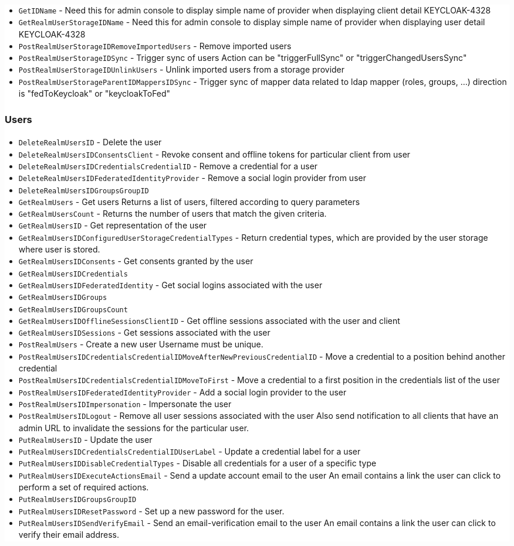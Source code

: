 * `GetIDName` - Need this for admin console to display simple name of provider when displaying client detail   KEYCLOAK-4328
* `GetRealmUserStorageIDName` - Need this for admin console to display simple name of provider when displaying user detail   KEYCLOAK-4328
* `PostRealmUserStorageIDRemoveImportedUsers` - Remove imported users
* `PostRealmUserStorageIDSync` - Trigger sync of users   Action can be "triggerFullSync" or "triggerChangedUsersSync"
* `PostRealmUserStorageIDUnlinkUsers` - Unlink imported users from a storage provider
* `PostRealmUserStorageParentIDMappersIDSync` - Trigger sync of mapper data related to ldap mapper (roles, groups, …​)   direction is "fedToKeycloak" or "keycloakToFed"

### Users

* `DeleteRealmUsersID` - Delete the user
* `DeleteRealmUsersIDConsentsClient` - Revoke consent and offline tokens for particular client from user
* `DeleteRealmUsersIDCredentialsCredentialID` - Remove a credential for a user
* `DeleteRealmUsersIDFederatedIdentityProvider` - Remove a social login provider from user
* `DeleteRealmUsersIDGroupsGroupID`
* `GetRealmUsers` - Get users   Returns a list of users, filtered according to query parameters
* `GetRealmUsersCount` - Returns the number of users that match the given criteria.
* `GetRealmUsersID` - Get representation of the user
* `GetRealmUsersIDConfiguredUserStorageCredentialTypes` - Return credential types, which are provided by the user storage where user is stored.
* `GetRealmUsersIDConsents` - Get consents granted by the user
* `GetRealmUsersIDCredentials`
* `GetRealmUsersIDFederatedIdentity` - Get social logins associated with the user
* `GetRealmUsersIDGroups`
* `GetRealmUsersIDGroupsCount`
* `GetRealmUsersIDOfflineSessionsClientID` - Get offline sessions associated with the user and client
* `GetRealmUsersIDSessions` - Get sessions associated with the user
* `PostRealmUsers` - Create a new user   Username must be unique.
* `PostRealmUsersIDCredentialsCredentialIDMoveAfterNewPreviousCredentialID` - Move a credential to a position behind another credential
* `PostRealmUsersIDCredentialsCredentialIDMoveToFirst` - Move a credential to a first position in the credentials list of the user
* `PostRealmUsersIDFederatedIdentityProvider` - Add a social login provider to the user
* `PostRealmUsersIDImpersonation` - Impersonate the user
* `PostRealmUsersIDLogout` - Remove all user sessions associated with the user   Also send notification to all clients that have an admin URL to invalidate the sessions for the particular user.
* `PutRealmUsersID` - Update the user
* `PutRealmUsersIDCredentialsCredentialIDUserLabel` - Update a credential label for a user
* `PutRealmUsersIDDisableCredentialTypes` - Disable all credentials for a user of a specific type
* `PutRealmUsersIDExecuteActionsEmail` - Send a update account email to the user   An email contains a link the user can click to perform a set of required actions.
* `PutRealmUsersIDGroupsGroupID`
* `PutRealmUsersIDResetPassword` - Set up a new password for the user.
* `PutRealmUsersIDSendVerifyEmail` - Send an email-verification email to the user   An email contains a link the user can click to verify their email address.

